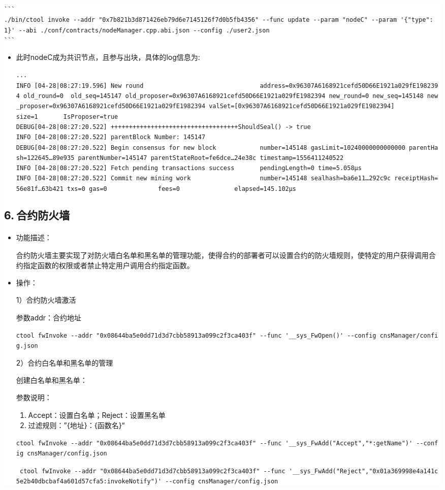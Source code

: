     ```
    ./bin/ctool invoke --addr "0x7b821b3d871426eb79d6e7145126f7d0b5fb4356" --func update --param "nodeC" --param '{"type":1}' --abi ./conf/contracts/nodeManager.cpp.abi.json --config ./user2.json 
    ```

  + 此时nodeC成为共识节点，且参与出块，具体的log信息为:

    ```
    ...
    INFO [04-28|08:27:19.596] New round                                address=0x96307A6168921cefd50D66E1921a029fE1982394 old_round=0  old_seq=145147 old_proposer=0x96307A6168921cefd50D66E1921a029fE1982394 new_round=0 new_seq=145148 new_proposer=0x96307A6168921cefd50D66E1921a029fE1982394 valSet=[0x96307A6168921cefd50D66E1921a029fE1982394]                                              size=1       IsProposer=true
    DEBUG[04-28|08:27:20.522] +++++++++++++++++++++++++++++++++++ShouldSeal() -> true 
    INFO [04-28|08:27:20.522] parentBlock Number: 145147 
    DEBUG[04-28|08:27:20.522] Begin consensus for new block            number=145148 gasLimit=10240000000000000 parentHash=122645…89e935 parentNumber=145147 parentStateRoot=fe6dce…24e38c timestamp=1556411240522
    INFO [04-28|08:27:20.522] Fetch pending transactions success       pendingLength=0 time=5.058µs
    INFO [04-28|08:27:20.522] Commit new mining work                   number=145148 sealhash=ba6e11…292c9c receiptHash=56e81f…63b421 txs=0 gas=0              fees=0               elapsed=145.102µs
    ```

## 6. 合约防火墙

+ 功能描述：

  合约防火墙主要实现了对防火墙白名单和黑名单的管理功能，使得合约的部署者可以设置合约的防火墙规则，使特定的用户获得调用合约指定函数的权限或者禁止特定用户调用合约指定函数。

+ 操作：

  1）合约防火墙激活

  参数addr：合约地址

  ```
  ctool fwInvoke --addr "0x08644ba5e0dd71d3d7cbb58913a099c2f3ca403f" --func '__sys_FwOpen()' --config cnsManager/config.json 
  ```

  2）合约白名单和黑名单的管理

  创建白名单和黑名单：

  参数说明：

  1. Accept：设置白名单；Reject：设置黑名单
  2. 过滤规则：”{地址}：{函数名}“

  ```
  ctool fwInvoke --addr "0x08644ba5e0dd71d3d7cbb58913a099c2f3ca403f" --func '__sys_FwAdd("Accept","*:getName")' --config cnsManager/config.json 
  ```

  ```
   ctool fwInvoke --addr "0x08644ba5e0dd71d3d7cbb58913a099c2f3ca403f" --func '__sys_FwAdd("Reject","0x01a369998e4a141c5e2b40dbcbaf4a601d57cfa5:invokeNotify")' --config cnsManager/config.json 
  ```
